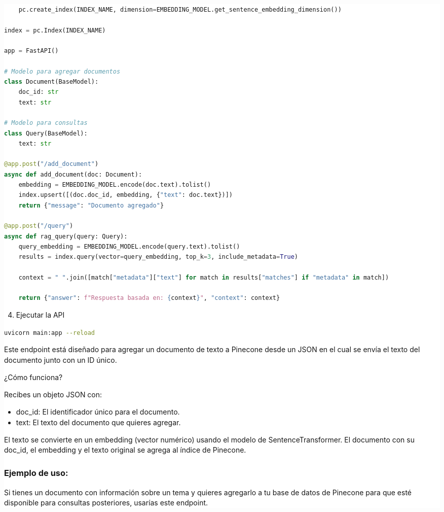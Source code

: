 ```python
    pc.create_index(INDEX_NAME, dimension=EMBEDDING_MODEL.get_sentence_embedding_dimension())

index = pc.Index(INDEX_NAME)

app = FastAPI()

# Modelo para agregar documentos
class Document(BaseModel):
    doc_id: str
    text: str

# Modelo para consultas
class Query(BaseModel):
    text: str

@app.post("/add_document")
async def add_document(doc: Document):
    embedding = EMBEDDING_MODEL.encode(doc.text).tolist()
    index.upsert([(doc.doc_id, embedding, {"text": doc.text})])
    return {"message": "Documento agregado"}

@app.post("/query")
async def rag_query(query: Query):
    query_embedding = EMBEDDING_MODEL.encode(query.text).tolist()
    results = index.query(vector=query_embedding, top_k=3, include_metadata=True)

    context = " ".join([match["metadata"]["text"] for match in results["matches"] if "metadata" in match])

    return {"answer": f"Respuesta basada en: {context}", "context": context}
```

4. Ejecutar la API
```bash
uvicorn main:app --reload
```

Este endpoint está diseñado para agregar un documento de texto a Pinecone desde un JSON en el cual se envía el texto del documento junto con un ID único.

¿Cómo funciona?

Recibes un objeto JSON con:
- doc_id: El identificador único para el documento.
- text: El texto del documento que quieres agregar.

El texto se convierte en un embedding (vector numérico) usando el modelo de SentenceTransformer.
El documento con su doc_id, el embedding y el texto original se agrega al índice de Pinecone.

### Ejemplo de uso:

Si tienes un documento con información sobre un tema y quieres agregarlo a tu base de datos de Pinecone para que esté disponible para consultas posteriores, usarías este endpoint.
